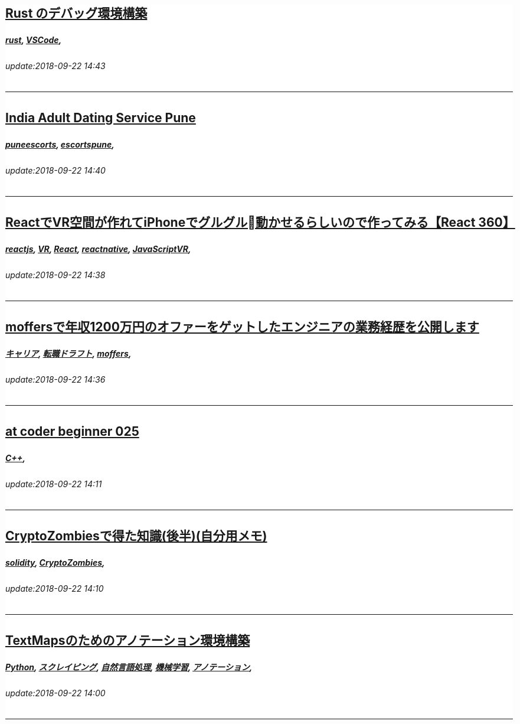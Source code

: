 ## [Rust のデバッグ環境構築](https://qiita.com/yamoridon/items/3be3f0515a79567a0588)
##### [rust](https://qiita.com/tags/rust), [VSCode](https://qiita.com/tags/VSCode), 
###### update:2018-09-22 14:43
---
## [India Adult Dating Service Pune](https://qiita.com/yrdesires/items/c53c2d78010a39cd7769)
##### [puneescorts](https://qiita.com/tags/puneescorts), [escortspune](https://qiita.com/tags/escortspune), 
###### update:2018-09-22 14:40
---
## [ReactでVR空間が作れてiPhoneでグルグル動かせるらしいので作ってみる【React 360】](https://qiita.com/yushimatenjin/items/870c2b8c965489884571)
##### [reactjs](https://qiita.com/tags/reactjs), [VR](https://qiita.com/tags/VR), [React](https://qiita.com/tags/React), [reactnative](https://qiita.com/tags/reactnative), [JavaScriptVR](https://qiita.com/tags/JavaScriptVR), 
###### update:2018-09-22 14:38
---
## [moffersで年収1200万円のオファーをゲットしたエンジニアの業務経歴を公開します](https://qiita.com/poly_soft/items/f08460f559ed5e9304b5)
##### [キャリア](https://qiita.com/tags/キャリア), [転職ドラフト](https://qiita.com/tags/転職ドラフト), [moffers](https://qiita.com/tags/moffers), 
###### update:2018-09-22 14:36
---
## [at coder beginner 025](https://qiita.com/tell0120xxx/items/db8fc7d4f3466e4718b5)
##### [C++](https://qiita.com/tags/C++), 
###### update:2018-09-22 14:11
---
## [CryptoZombiesで得た知識(後半)(自分用メモ)](https://qiita.com/jansnap/items/012975831c60d55f19c3)
##### [solidity](https://qiita.com/tags/solidity), [CryptoZombies](https://qiita.com/tags/CryptoZombies), 
###### update:2018-09-22 14:10
---
## [TextMapsのためのアノテーション環境構築](https://qiita.com/sugiyamath/items/968463b26c0b9b0d0c40)
##### [Python](https://qiita.com/tags/Python), [スクレイピング](https://qiita.com/tags/スクレイピング), [自然言語処理](https://qiita.com/tags/自然言語処理), [機械学習](https://qiita.com/tags/機械学習), [アノテーション](https://qiita.com/tags/アノテーション), 
###### update:2018-09-22 14:00
---
